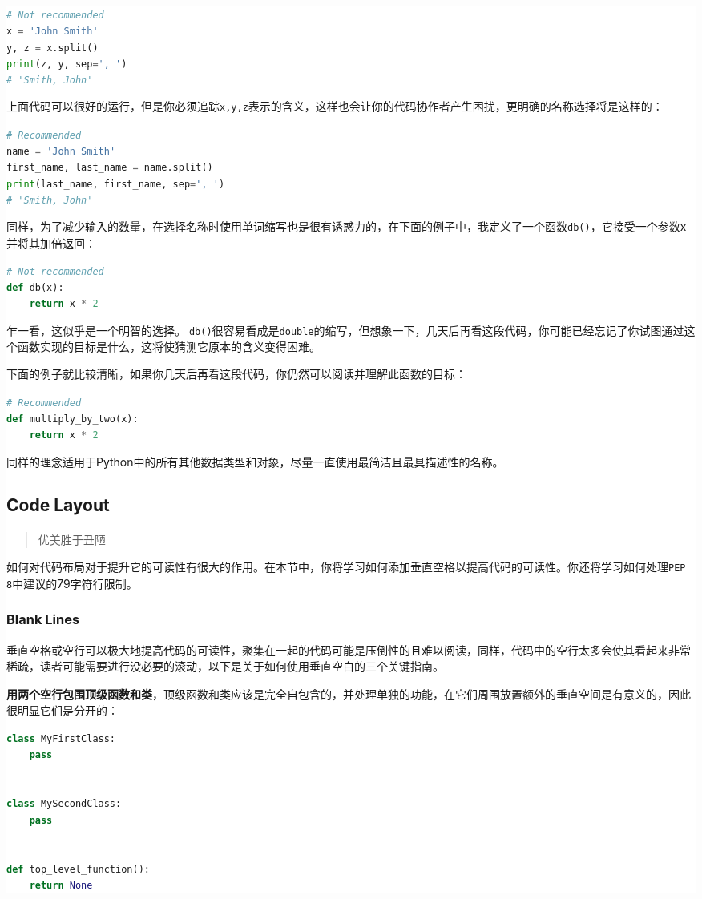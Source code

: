 ```python
# Not recommended
x = 'John Smith'
y, z = x.split()
print(z, y, sep=', ')
# 'Smith, John'
```

上面代码可以很好的运行，但是你必须追踪`x,y,z`表示的含义，这样也会让你的代码协作者产生困扰，更明确的名称选择将是这样的：

```python
# Recommended
name = 'John Smith'
first_name, last_name = name.split()
print(last_name, first_name, sep=', ')
# 'Smith, John'
```

同样，为了减少输入的数量，在选择名称时使用单词缩写也是很有诱惑力的，在下面的例子中，我定义了一个函数`db()`，它接受一个参数x并将其加倍返回：

```python
# Not recommended
def db(x):
    return x * 2
```

乍一看，这似乎是一个明智的选择。 `db()`很容易看成是`double`的缩写，但想象一下，几天后再看这段代码，你可能已经忘记了你试图通过这个函数实现的目标是什么，这将使猜测它原本的含义变得困难。

下面的例子就比较清晰，如果你几天后再看这段代码，你仍然可以阅读并理解此函数的目标：

```python
# Recommended
def multiply_by_two(x):
    return x * 2
```

同样的理念适用于Python中的所有其他数据类型和对象，尽量一直使用最简洁且最具描述性的名称。

## Code Layout
> 优美胜于丑陋  

如何对代码布局对于提升它的可读性有很大的作用。在本节中，你将学习如何添加垂直空格以提高代码的可读性。你还将学习如何处理`PEP 8`中建议的79字符行限制。

### Blank Lines
垂直空格或空行可以极大地提高代码的可读性，聚集在一起的代码可能是压倒性的且难以阅读，同样，代码中的空行太多会使其看起来非常稀疏，读者可能需要进行没必要的滚动，以下是关于如何使用垂直空白的三个关键指南。

**用两个空行包围顶级函数和类**，顶级函数和类应该是完全自包含的，并处理单独的功能，在它们周围放置额外的垂直空间是有意义的，因此很明显它们是分开的：

```python
class MyFirstClass:
    pass


class MySecondClass:
    pass


def top_level_function():
    return None
```
